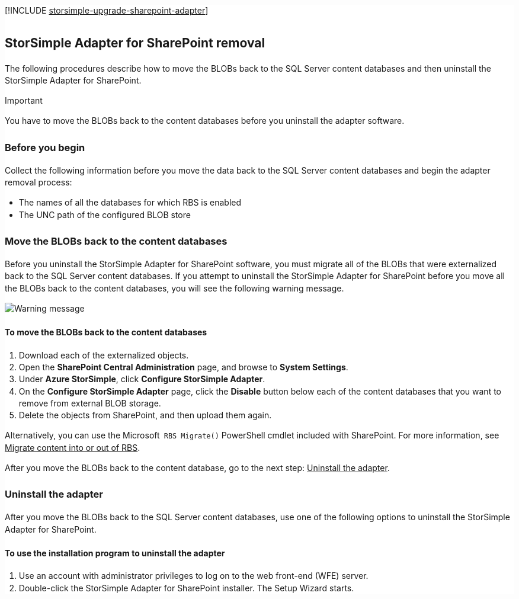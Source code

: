 [!INCLUDE [storsimple-upgrade-sharepoint-adapter](../../includes/storsimple-upgrade-sharepoint-adapter.md)]

## StorSimple Adapter for SharePoint removal
The following procedures describe how to move the BLOBs back to the SQL Server content databases and then uninstall the StorSimple Adapter for SharePoint. 

> [!IMPORTANT]
> You have to move the BLOBs back to the content databases before you uninstall the adapter software. 
> 
> 

### Before you begin
Collect the following information before you move the data back to the SQL Server content databases and begin the adapter removal process:

* The names of all the databases for which RBS is enabled
* The UNC path of the configured BLOB store

### Move the BLOBs back to the content databases
Before you uninstall the StorSimple Adapter for SharePoint software, you must migrate all of the BLOBs that were externalized back to the SQL Server content databases. If you attempt to uninstall the StorSimple Adapter for SharePoint before you move all the BLOBs back to the content databases, you will see the following warning message.

![Warning message](./media/storsimple-adapter-for-sharepoint/sasp1.png)

#### To move the BLOBs back to the content databases
1. Download each of the externalized objects.
2. Open the **SharePoint Central Administration** page, and browse to **System Settings**. 
3. Under **Azure StorSimple**, click **Configure StorSimple Adapter**.
4. On the **Configure StorSimple Adapter** page, click the **Disable** button below each of the content databases that you want to remove from external BLOB storage. 
5. Delete the objects from SharePoint, and then upload them again.

Alternatively, you can use the Microsoft` RBS Migrate()` PowerShell cmdlet included with SharePoint. For more information, see [Migrate content into or out of RBS](https://technet.microsoft.com/library/ff628255.aspx).

After you move the BLOBs back to the content database, go to the next step: [Uninstall the adapter](#uninstall-the-adapter).

### Uninstall the adapter
After you move the BLOBs back to the SQL Server content databases, use one of the following options to uninstall the StorSimple Adapter for SharePoint.

#### To use the installation program to uninstall the adapter
1. Use an account with administrator privileges to log on to the web front-end (WFE) server.
2. Double-click the StorSimple Adapter for SharePoint installer. The Setup Wizard starts.
   

[1]: https://www.microsoft.com/download/details.aspx?id=44073
[2]: https://technet.microsoft.com/library/ff628583(v=office.15).aspx
[3]: https://technet.microsoft.com/library/ff628583(v=office.14).aspx
[4]: https://technet.microsoft.com/library/ff628569(v=office.14).aspx
[5]: https://technet.microsoft.com/library/ff628583(v=office.15).aspx
[8]: https://technet.microsoft.com/en-us/library/ff943565.aspx